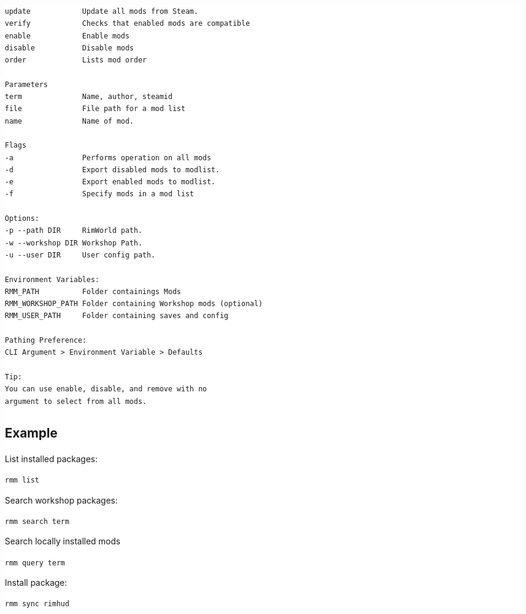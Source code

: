```
update            Update all mods from Steam.
verify            Checks that enabled mods are compatible
enable            Enable mods
disable           Disable mods
order             Lists mod order

Parameters
term              Name, author, steamid
file              File path for a mod list
name              Name of mod.

Flags
-a                Performs operation on all mods
-d                Export disabled mods to modlist.
-e                Export enabled mods to modlist.
-f                Specify mods in a mod list

Options:
-p --path DIR     RimWorld path.
-w --workshop DIR Workshop Path.
-u --user DIR     User config path.

Environment Variables:
RMM_PATH          Folder containings Mods
RMM_WORKSHOP_PATH Folder containing Workshop mods (optional)
RMM_USER_PATH     Folder containing saves and config

Pathing Preference:
CLI Argument > Environment Variable > Defaults

Tip:
You can use enable, disable, and remove with no
argument to select from all mods.
```

## Example
List installed packages:
```  sh
rmm list
```

Search workshop packages:
```  sh
rmm search term
```

Search locally installed mods
```  sh
rmm query term
```

Install package:
``` sh
rmm sync rimhud
```
